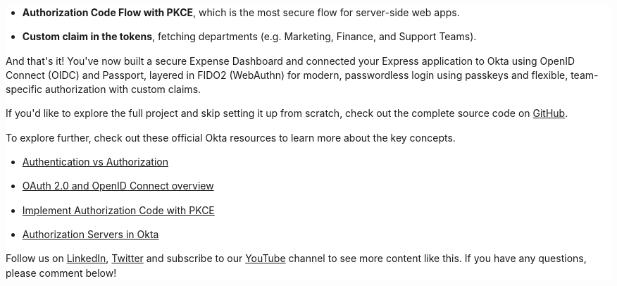 * **Authorization Code Flow with PKCE**, which is the most secure flow for server-side web apps.

* **Custom claim in the tokens**, fetching departments (e.g. Marketing, Finance, and Support Teams).

And that's it\! You've now built a secure Expense Dashboard and connected your Express application to Okta using OpenID Connect (OIDC) and Passport, layered in FIDO2 (WebAuthn) for modern, passwordless login using passkeys and flexible, team-specific authorization with custom claims. 

If you'd like to explore the full project and skip setting it up from scratch, check out the complete source code on [GitHub](https://github.com/oktadev/okta-express-expense-dashboard-example).

To explore further, check out these official Okta resources to learn more about the key concepts. 

* [Authentication vs Authorization](https://www.okta.com/identity-101/authentication-vs-authorization/)  
     
* [OAuth 2.0 and OpenID Connect overview](https://developer.okta.com/docs/concepts/oauth-openid)

* [Implement Authorization Code with PKCE](https://developer.okta.com/docs/guides/implement-grant-type/authcodepkce/main)

* [Authorization Servers in Okta](https://developer.okta.com/docs/concepts/auth-servers) 

Follow us on [LinkedIn](https://www.linkedin.com/company/oktadev), [Twitter](https://twitter.com/oktadev) and subscribe to our [YouTube](https://www.youtube.com/c/oktadev) channel to see more content like this. If you have any questions, please comment below! 